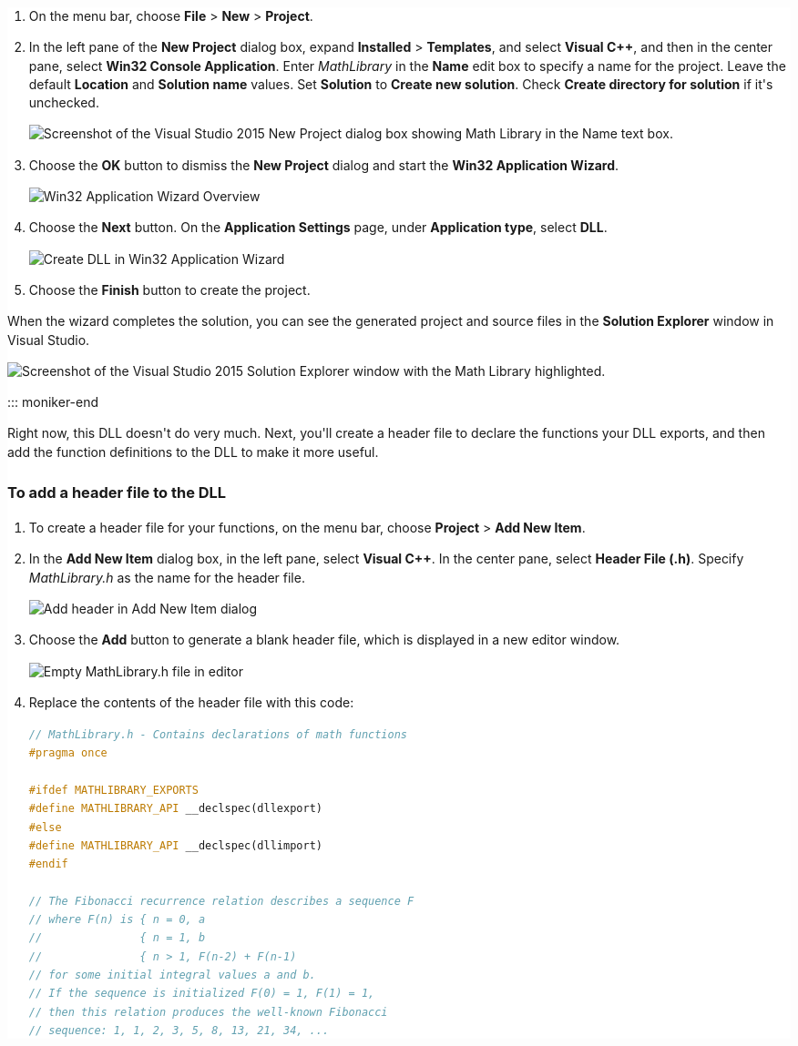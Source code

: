 1. On the menu bar, choose **File** > **New** > **Project**.

1. In the left pane of the **New Project** dialog box, expand **Installed** > **Templates**, and select **Visual C++**, and then in the center pane, select **Win32 Console Application**. Enter *MathLibrary* in the **Name** edit box to specify a name for the project. Leave the default **Location** and **Solution name** values. Set **Solution** to **Create new solution**. Check **Create directory for solution** if it's unchecked.

   ![Screenshot of the Visual Studio 2015 New Project dialog box showing Math Library in the Name text box.](media/mathlibrary-project-name.png "Name the MathLibrary project")

1. Choose the **OK** button to dismiss the **New Project** dialog and start the **Win32 Application Wizard**.

   ![Win32 Application Wizard Overview](media/mathlibrary-project-wizard-1.png "Win32 Application Wizard Overview")

1. Choose the **Next** button. On the **Application Settings** page, under **Application type**, select **DLL**.

   ![Create DLL in Win32 Application Wizard](media/mathlibrary-project-wizard-2.png "Create DLL in Win32 Application Wizard")

1. Choose the **Finish** button to create the project.

When the wizard completes the solution, you can see the generated project and source files in the **Solution Explorer** window in Visual Studio.

![Screenshot of the Visual Studio 2015 Solution Explorer window with the Math Library highlighted.](media/mathlibrary-solution-explorer-153.png "Generated solution in Visual Studio")

::: moniker-end

Right now, this DLL doesn't do very much. Next, you'll create a header file to declare the functions your DLL exports, and then add the function definitions to the DLL to make it more useful.

### To add a header file to the DLL

1. To create a header file for your functions, on the menu bar, choose **Project** > **Add New Item**.

1. In the **Add New Item** dialog box, in the left pane, select **Visual C++**. In the center pane, select **Header File (.h)**. Specify *MathLibrary.h* as the name for the header file.

   ![Add header in Add New Item dialog](media/mathlibrary-add-new-item-header-file.png "Add header file in Add New Item dialog")

1. Choose the **Add** button to generate a blank header file, which is displayed in a new editor window.

   ![Empty MathLibrary.h file in editor](media/edit-empty-mathlibrary-header.png "Empty MathLibrary.h file in editor")

1. Replace the contents of the header file with this code:

   ```cpp
   // MathLibrary.h - Contains declarations of math functions
   #pragma once

   #ifdef MATHLIBRARY_EXPORTS
   #define MATHLIBRARY_API __declspec(dllexport)
   #else
   #define MATHLIBRARY_API __declspec(dllimport)
   #endif

   // The Fibonacci recurrence relation describes a sequence F
   // where F(n) is { n = 0, a
   //               { n = 1, b
   //               { n > 1, F(n-2) + F(n-1)
   // for some initial integral values a and b.
   // If the sequence is initialized F(0) = 1, F(1) = 1,
   // then this relation produces the well-known Fibonacci
   // sequence: 1, 1, 2, 3, 5, 8, 13, 21, 34, ...

   ```